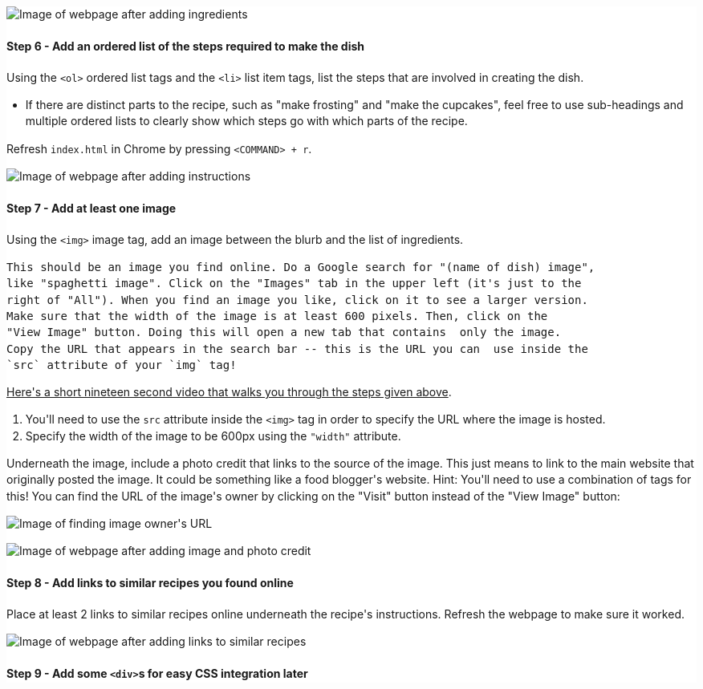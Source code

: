 ![Image of webpage after adding ingredients](./screenshots/step5-ingredients.png)

#### Step 6 - Add an ordered list of the steps required to make the dish

Using the `<ol>` ordered list tags and the `<li>` list item tags, list the steps that are involved in creating the dish.

- If there are distinct parts to the recipe, such as "make frosting" and "make the cupcakes", feel free to use sub-headings and multiple ordered lists to clearly show which steps go with which parts of the recipe.

Refresh `index.html` in Chrome by pressing `<COMMAND> + r`.

![Image of webpage after adding instructions](./screenshots/step6-instructions.png)

#### Step 7 - Add at least one image

Using the `<img>` image tag, add an image between the blurb and the list of ingredients.

<pre>
This should be an image you find online. Do a Google search for "(name of dish) image",
like "spaghetti image". Click on the "Images" tab in the upper left (it's just to the
right of "All"). When you find an image you like, click on it to see a larger version.
Make sure that the width of the image is at least 600 pixels. Then, click on the
"View Image" button. Doing this will open a new tab that contains  only the image.
Copy the URL that appears in the search bar -- this is the URL you can  use inside the
`src` attribute of your `img` tag!
</pre>

[Here's a short nineteen second video that walks you through the steps given above](https://youtu.be/lTJWBagWE4c).

1. You'll need to use the `src` attribute inside the `<img>` tag in order to specify the URL where the image is hosted.
2. Specify the width of the image to be 600px using the `"width"` attribute.

Underneath the image, include a photo credit that links to the source of the image. This just means to link to the main website that originally posted the image. It could be something like a food blogger's website. Hint: You'll need to use a combination of tags for this! You can find the URL of the image's owner by clicking on the "Visit" button instead of the "View Image" button:

![Image of finding image owner's URL](./screenshots/step7-photo-credit.png)

![Image of webpage after adding image and photo credit](./screenshots/step7-image.png)

#### Step 8 - Add links to similar recipes you found online

Place at least 2 links to similar recipes online underneath the recipe's instructions. Refresh the webpage to make sure it worked.

![Image of webpage after adding links to similar recipes](./screenshots/step8-other-recipes.png)

#### Step 9 - Add some `<div>`s for easy CSS integration later

